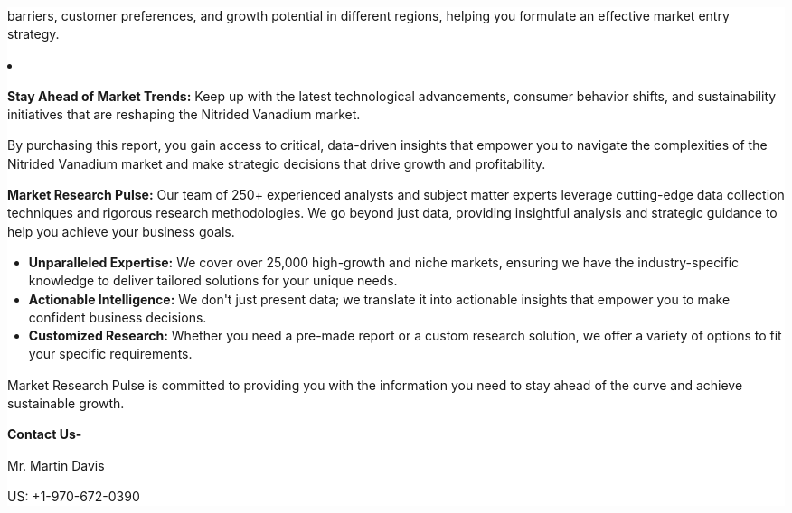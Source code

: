 barriers, customer preferences, and growth potential in different regions, helping you formulate an effective market entry strategy.</p></li><li><p><strong>Stay Ahead of Market Trends:</strong> Keep up with the latest technological advancements, consumer behavior shifts, and sustainability initiatives that are reshaping the Nitrided Vanadium market.</p></li></ol><p>By purchasing this report, you gain access to critical, data-driven insights that empower you to navigate the complexities of the Nitrided Vanadium market and make strategic decisions that drive growth and profitability.</p><p><strong>Market Research Pulse:</strong>&nbsp;Our team of 250+ experienced analysts and subject matter experts leverage cutting-edge data collection techniques and rigorous research methodologies. We go beyond just data, providing insightful analysis and strategic guidance to help you achieve your business goals.</p><ul><li><strong>Unparalleled Expertise:</strong>&nbsp;We cover over 25,000 high-growth and niche markets, ensuring we have the industry-specific knowledge to deliver tailored solutions for your unique needs.</li><li><strong>Actionable Intelligence:</strong>&nbsp;We don't just present data; we translate it into actionable insights that empower you to make confident business decisions.</li><li><strong>Customized Research:</strong>&nbsp;Whether you need a pre-made report or a custom research solution, we offer a variety of options to fit your specific requirements.</li></ul><p>Market Research Pulse is committed to providing you with the information you need to stay ahead of the curve and achieve sustainable growth.</p><p><strong>Contact Us-</strong></p><p>Mr. Martin Davis</p><p>US: +1-970-672-0390</p>
